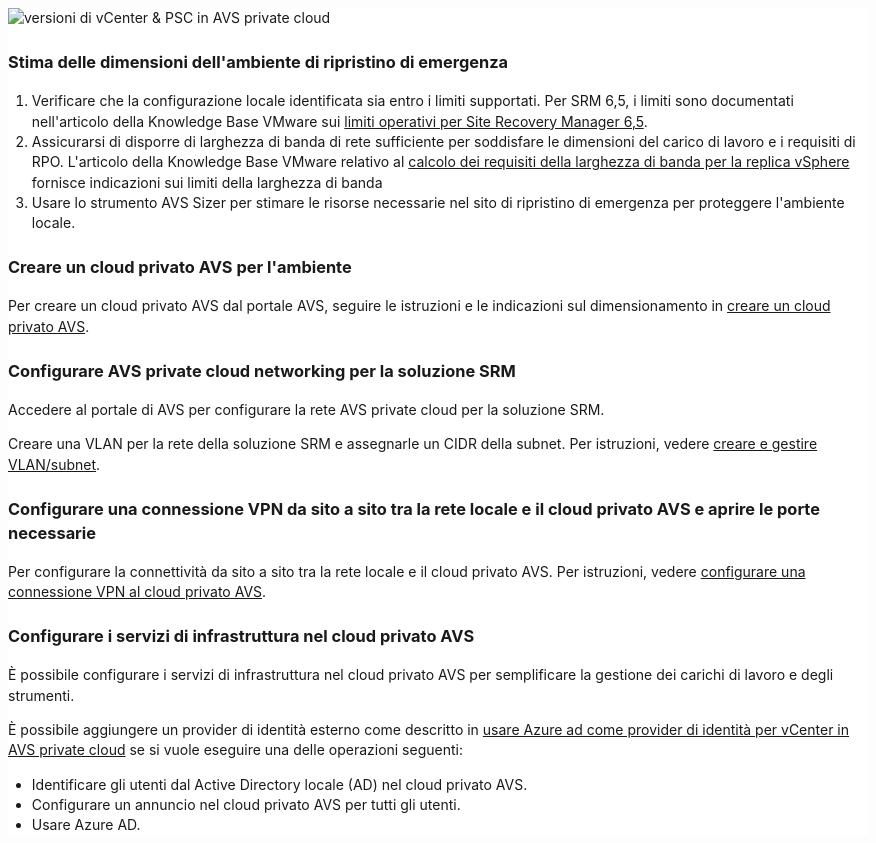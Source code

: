 ![versioni di vCenter & PSC in AVS private cloud](media/srm-resources.png)

### <a name="estimate-the-size-of-your-dr-environment"></a>Stima delle dimensioni dell'ambiente di ripristino di emergenza

1. Verificare che la configurazione locale identificata sia entro i limiti supportati. Per SRM 6,5, i limiti sono documentati nell'articolo della Knowledge Base VMware sui [limiti operativi per Site Recovery Manager 6,5](https://kb.vmware.com/s/article/2147110).
2. Assicurarsi di disporre di larghezza di banda di rete sufficiente per soddisfare le dimensioni del carico di lavoro e i requisiti di RPO. L'articolo della Knowledge Base VMware relativo al [calcolo dei requisiti della larghezza di banda per la replica vSphere](https://docs.vmware.com/en/vSphere-Replication/6.5/com.vmware.vsphere.replication-admin.doc/GUID-4A34D0C9-8CC1-46C4-96FF-3BF7583D3C4F.html) fornisce indicazioni sui limiti della larghezza di banda
3. Usare lo strumento AVS Sizer per stimare le risorse necessarie nel sito di ripristino di emergenza per proteggere l'ambiente locale.

### <a name="create-an-avs-private-cloud-for-your-environment"></a>Creare un cloud privato AVS per l'ambiente

Per creare un cloud privato AVS dal portale AVS, seguire le istruzioni e le indicazioni sul dimensionamento in [creare un cloud privato AVS](create-private-cloud.md).

### <a name="set-up-avs-private-cloud-networking-for-the-srm-solution"></a>Configurare AVS private cloud networking per la soluzione SRM

Accedere al portale di AVS per configurare la rete AVS private cloud per la soluzione SRM.

Creare una VLAN per la rete della soluzione SRM e assegnarle un CIDR della subnet. Per istruzioni, vedere [creare e gestire VLAN/subnet](create-vlan-subnet.md).

### <a name="set-up-a-site-to-site-vpn-connection-between-your-on-premises-network-and-the-avs-private-cloud-and-open-required-ports"></a>Configurare una connessione VPN da sito a sito tra la rete locale e il cloud privato AVS e aprire le porte necessarie

Per configurare la connettività da sito a sito tra la rete locale e il cloud privato AVS. Per istruzioni, vedere [configurare una connessione VPN al cloud privato AVS](set-up-vpn.md).

### <a name="set-up-infrastructure-services-in-your-avs-private-cloud"></a>Configurare i servizi di infrastruttura nel cloud privato AVS

È possibile configurare i servizi di infrastruttura nel cloud privato AVS per semplificare la gestione dei carichi di lavoro e degli strumenti.

È possibile aggiungere un provider di identità esterno come descritto in [usare Azure ad come provider di identità per vCenter in AVS private cloud](azure-ad.md) se si vuole eseguire una delle operazioni seguenti:

* Identificare gli utenti dal Active Directory locale (AD) nel cloud privato AVS.
* Configurare un annuncio nel cloud privato AVS per tutti gli utenti.
* Usare Azure AD.
